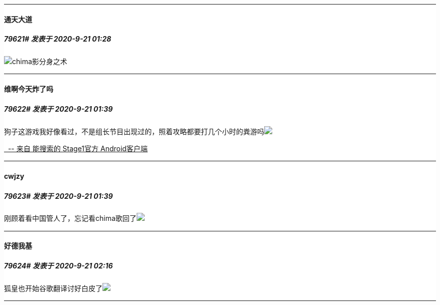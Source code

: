 
-----

####  通天大道  
##### 79621#       发表于 2020-9-21 01:28



<img src="https://static.saraba1st.com/image/smiley/face2017/067.png" referrerpolicy="no-referrer">chima影分身之术







-----

####  维啊今天炸了吗  
##### 79622#       发表于 2020-9-21 01:39




狗子这游戏我好像看过，不是组长节目出现过的，照着攻略都要打几个小时的粪游吗<img src="https://static.saraba1st.com/image/smiley/face2017/169.gif" referrerpolicy="no-referrer">

[  -- 来自 能搜索的 Stage1官方 Android客户端](https://www.coolapk.com/apk/140634)







-----

####  cwjzy  
##### 79623#       发表于 2020-9-21 01:39




刚顾着看中国管人了，忘记看chima歌回了<img src="https://static.saraba1st.com/image/smiley/face2017/018.png" referrerpolicy="no-referrer">







-----

####  好德我基  
##### 79624#       发表于 2020-9-21 02:16




狐皇也开始谷歌翻译讨好白皮了<img src="https://static.saraba1st.com/image/smiley/face2017/037.png" referrerpolicy="no-referrer">







-----
